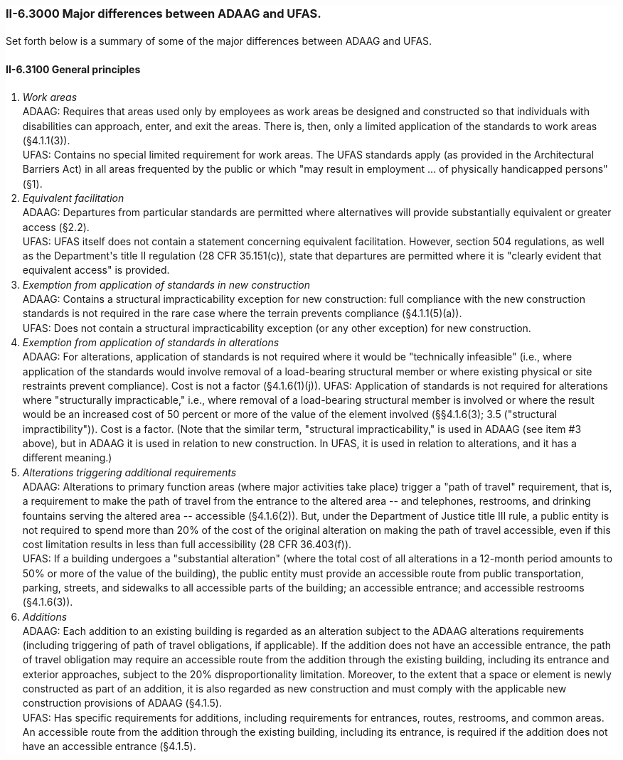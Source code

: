 ### II-6.3000 Major differences between ADAAG and UFAS.

Set forth below is a summary of some of the major differences between ADAAG and UFAS.

#### II-6.3100 General principles

1. *Work areas*<br>
   ADAAG: Requires that areas used only by employees as work areas be designed and constructed so that individuals with disabilities can approach, enter, and exit the areas. There is, then, only a limited application of the standards to work areas (§4.1.1(3)).<br>
   UFAS: Contains no special limited requirement for work areas. The UFAS standards apply (as provided in the Architectural Barriers Act) in all areas frequented by the public or which "may result in employment ... of physically handicapped persons" (§1).
2. *Equivalent facilitation*<br>
   ADAAG: Departures from particular standards are permitted where alternatives will provide substantially equivalent or greater access (§2.2).<br>
   UFAS: UFAS itself does not contain a statement concerning equivalent facilitation. However, section 504 regulations, as well as the Department's title II regulation (28 CFR 35.151(c)), state that departures are permitted where it is "clearly evident that equivalent access" is provided.
3. *Exemption from application of standards in new construction*<br>
   ADAAG: Contains a structural impracticability exception for new construction: full compliance with the new construction standards is not required in the rare case where the terrain prevents compliance (§4.1.1(5)(a)).<br>
   UFAS: Does not contain a structural impracticability exception (or any other exception) for new construction.
4. *Exemption from application of standards in alterations*<br>
   ADAAG: For alterations, application of standards is not required where it would be "technically infeasible" (i.e., where application of the standards would involve removal of a load-bearing structural member or where existing physical or site restraints prevent compliance). Cost is not a factor (§4.1.6(1)(j)).
   UFAS: Application of standards is not required for alterations where "structurally impracticable," i.e., where removal of a load-bearing structural member is involved or where the result would be an increased cost of 50 percent or more of the value of the element involved (§§4.1.6(3); 3.5 ("structural impractibility")). Cost is a factor. (Note that the similar term, "structural impracticability," is used in ADAAG (see item #3 above), but in ADAAG it is used in relation to new construction. In UFAS, it is used in relation to alterations, and it has a different meaning.)
5. *Alterations triggering additional requirements*<br>
   ADAAG: Alterations to primary function areas (where major activities take place) trigger a "path of travel" requirement, that is, a requirement to make the path of travel from the entrance to the altered area -- and telephones, restrooms, and drinking fountains serving the altered area -- accessible (§4.1.6(2)). But, under the Department of Justice title III rule, a public entity is not required to spend more than 20% of the cost of the original alteration on making the path of travel accessible, even if this cost limitation results in less than full accessibility (28 CFR 36.403(f)).<br>
   UFAS: If a building undergoes a "substantial alteration" (where the total cost of all alterations in a 12-month period amounts to 50% or more of the value of the building), the public entity must provide an accessible route from public transportation, parking, streets, and sidewalks to all accessible parts of the building; an accessible entrance; and accessible restrooms (§4.1.6(3)).
6. *Additions*<br>
   ADAAG: Each addition to an existing building is regarded as an alteration subject to the ADAAG alterations requirements (including triggering of path of travel obligations, if applicable). If the addition does not have an accessible entrance, the path of travel obligation may require an accessible route from the addition through the existing building, including its entrance and exterior approaches, subject to the 20% disproportionality limitation. Moreover, to the extent that a space or element is newly constructed as part of an addition, it is also regarded as new construction and must comply with the applicable new construction provisions of ADAAG (§4.1.5).<br>
   UFAS: Has specific requirements for additions, including requirements for entrances, routes, restrooms, and common areas. An accessible route from the addition through the existing building, including its entrance, is required if the addition does not have an accessible entrance (§4.1.5).
